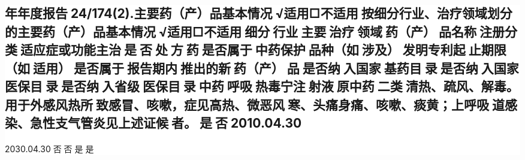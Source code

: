 年年度报告
24/174(2).主要药（产）品基本情况
√适用□不适用
按细分行业、治疗领域划分的主要药（产）品基本情况
√适用□不适用
细分
行业
主要
治疗
领域
药（产）
品名称
注册分
类
适应症或功能主治
是
否
处
方
药
是否属于
中药保护
品种（如
涉及）
发明专利起
止期限（如
适用）
是否属于
报告期内
推出的新
药（产）
品
是否纳
入国家
基药目
录
是否纳
入国家
医保目
录
是否纳
入省级
医保目
录
中药
呼吸
热毒宁注
射液
原中药
二类
清热、疏风、解毒。用于外感风热所
致感冒、咳嗽，症见高热、微恶风
寒、头痛身痛、咳嗽、痰黄；上呼吸
道感染、急性支气管炎见上述证候
者。
是
否
2010.04.30
-
2030.04.30
否
否
是
是